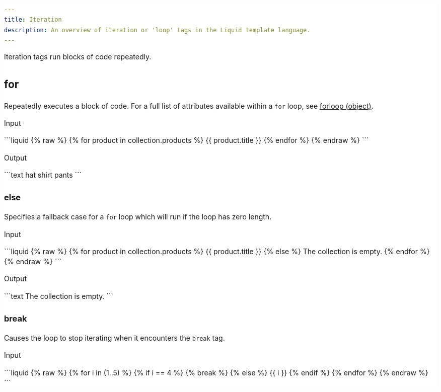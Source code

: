 ```yaml
---
title: Iteration
description: An overview of iteration or 'loop' tags in the Liquid template language.
---
```


Iteration tags run blocks of code repeatedly.

## for

Repeatedly executes a block of code. For a full list of attributes available within a `for` loop, see [forloop (object)](https://docs.shopify.com/themes/liquid/objects/for-loops).

<p class="code-label">Input</p>
```liquid
{% raw %}
{% for product in collection.products %}
  {{ product.title }}
{% endfor %}
{% endraw %}
```

<p class="code-label">Output</p>
```text
hat shirt pants
```

### else

Specifies a fallback case for a `for` loop which will run if the loop has zero length.

<p class="code-label">Input</p>
```liquid
{% raw %}
{% for product in collection.products %}
  {{ product.title }}
{% else %}
  The collection is empty.
{% endfor %}
{% endraw %}
```

<p class="code-label">Output</p>
```text
The collection is empty.
```

### break

Causes the loop to stop iterating when it encounters the `break` tag.

<p class="code-label">Input</p>
```liquid
{% raw %}
{% for i in (1..5) %}
  {% if i == 4 %}
    {% break %}
  {% else %}
    {{ i }}
  {% endif %}
{% endfor %}
{% endraw %}
```

